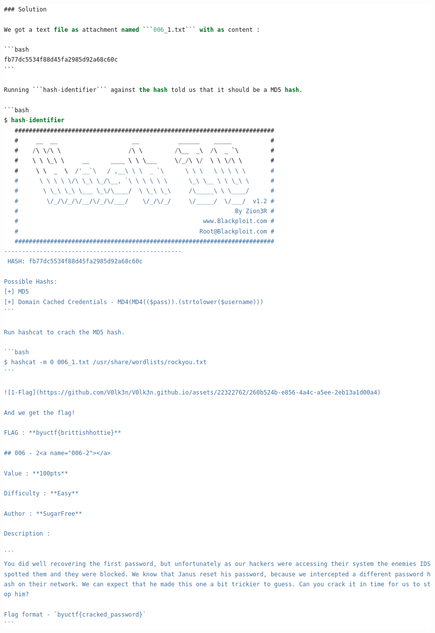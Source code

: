 ````sql
### Solution

We got a text file as attachment named ```006_1.txt``` with as content :

```bash
fb77dc5534f88d45fa2985d92a68c60c
```

Running ```hash-identifier``` against the hash told us that it should be a MD5 hash.

```bash
$ hash-identifier
   #########################################################################
   #     __  __                     __           ______    _____           #
   #    /\ \/\ \                   /\ \         /\__  _\  /\  _ `\         #
   #    \ \ \_\ \     __      ____ \ \ \___     \/_/\ \/  \ \ \/\ \        #
   #     \ \  _  \  /'__`\   / ,__\ \ \  _ `\      \ \ \   \ \ \ \ \       #
   #      \ \ \ \ \/\ \_\ \_/\__, `\ \ \ \ \ \      \_\ \__ \ \ \_\ \      #
   #       \ \_\ \_\ \___ \_\/\____/  \ \_\ \_\     /\_____\ \ \____/      #
   #        \/_/\/_/\/__/\/_/\/___/    \/_/\/_/     \/_____/  \/___/  v1.2 #
   #                                                             By Zion3R #
   #                                                    www.Blackploit.com #
   #                                                   Root@Blackploit.com #
   #########################################################################
--------------------------------------------------
 HASH: fb77dc5534f88d45fa2985d92a68c60c

Possible Hashs:
[+] MD5
[+] Domain Cached Credentials - MD4(MD4(($pass)).(strtolower($username)))
```

Run hashcat to crach the MD5 hash.

```bash
$ hashcat -m 0 006_1.txt /usr/share/wordlists/rockyou.txt
```

![1-Flag](https://github.com/V0lk3n/V0lk3n.github.io/assets/22322762/260b524b-e856-4a4c-a5ee-2eb13a1d00a4)

And we get the flag!

FLAG : **byuctf{brittishhottie}**

## 006 - 2<a name="006-2"></a>

Value : **100pts**

Difficulty : **Easy**

Author : **SugarFree**

Description :

```
You did well recovering the first password, but unfortunately as our hackers were accessing their system the enemies IDS spotted them and they were blocked. We know that Janus reset his password, because we intercepted a different password hash on their network. We can expect that he made this one a bit trickier to guess. Can you crack it in time for us to stop him?

Flag format - `byuctf{cracked_password}`
```

````